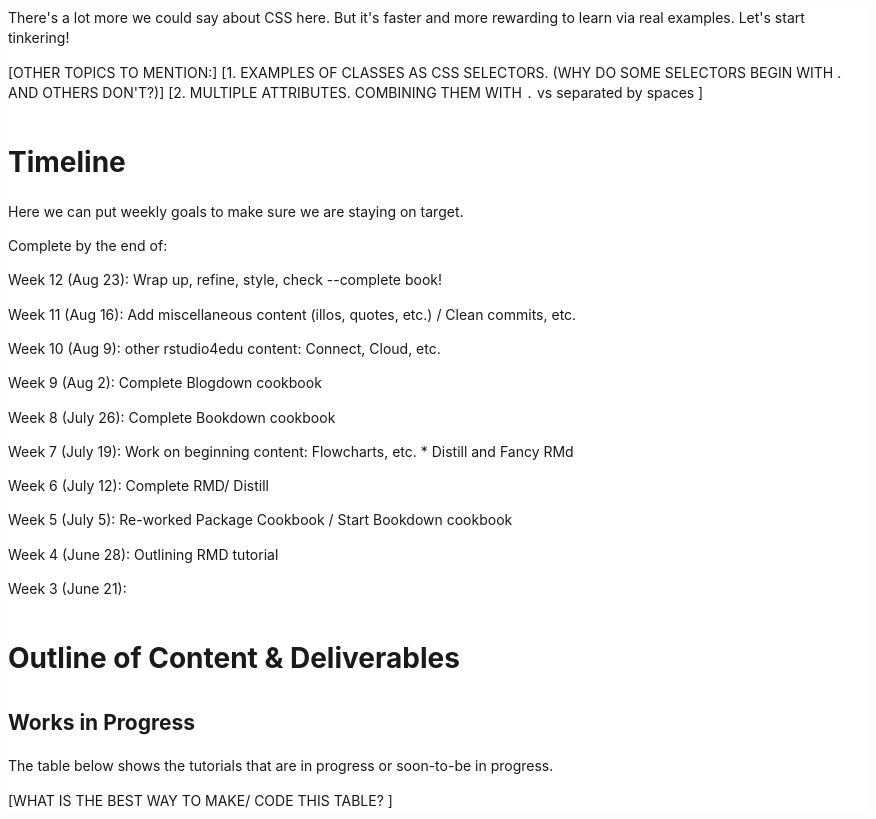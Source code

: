 There's a lot more we could say about CSS here. But it's faster and more rewarding to learn via real examples. Let's start tinkering!

[OTHER TOPICS TO MENTION:]
[1. EXAMPLES OF CLASSES AS CSS SELECTORS. (WHY DO SOME SELECTORS BEGIN WITH . AND OTHERS DON'T?)]
[2. MULTIPLE ATTRIBUTES. COMBINING THEM WITH `.` vs separated by spaces ]


# Timeline

Here we can put weekly goals to make sure we are staying on target. 

Complete by the end of:

Week 12 (Aug 23): Wrap up, refine, style, check --complete book!

Week 11 (Aug 16): Add miscellaneous content (illos, quotes, etc.) / Clean commits, etc.

Week 10 (Aug 9): other rstudio4edu content: Connect, Cloud, etc.

Week 9 (Aug 2): Complete Blogdown cookbook

Week 8 (July 26): Complete Bookdown cookbook

Week 7 (July 19): Work on beginning content: Flowcharts, etc. 
                  * Distill and Fancy RMd

Week 6 (July 12): Complete RMD/ Distill

Week 5 (July 5): Re-worked Package Cookbook / Start Bookdown cookbook

Week 4 (June 28): Outlining RMD tutorial

Week 3 (June 21):

# Outline of Content & Deliverables

## Works in Progress

The table below shows the tutorials that are in progress or soon-to-be in progress.
  
  [WHAT IS THE BEST WAY TO MAKE/ CODE THIS TABLE? ]
  

<div id="htmlwidget-c65ab1440aa5a1fce7fd" style="width:100%;height:auto;" class="datatables html-widget"></div>
<script type="application/json" data-for="htmlwidget-c65ab1440aa5a1fce7fd">{"x":{"filter":"none","data":[["1","2","3","4","5","6"],["Package","RMD site","RMD site","RMD site","RMD site ","RMD site"],["How to make a package","Basic Fundamentals","Custom Site Tutorial","Custom Site Tutorial","Fancy R Markdown Sites","Fancy R Markdown Sites"],["NA","NA","<a href=\"https://rstudio4edu.github.io/basic-workshop-site/\">Custom Workshop site<\/a>","<a href=\"https://rstudio4edu.github.io/basic-course-website/\"> Custom Course site<\/a>","<a href=\"https://rstudio4edu.github.io/fancy-workshop-site/\">Fancy Workshop site<\/a>","<a href=\"https://rstudio4edu.github.io/fancy-course-site\"> Fancy Course Site<\/a>"],["<a href= \"https://github.com/rstudio4edu/testpackage\">test package<\/a>","TBA","<a href=\"https://rstudio4edu.github.io/basic-workshop-site/\">basic-workshop-site<\/a>","<a href=\"https://github.com/rstudio4edu/basic-course-website\">basic-course-website<\/a>","<a href=\"https://github.com/rstudio4edu/fancy-workshop-site\" >fancy-workshop-site<\/a>","<a href=\"https://github.com/rstudio4edu/fancy-course-site\">fancy-course-site<\/a>"]],"container":"<table class=\"display\">\n  <thead>\n    <tr>\n      <th> <\/th>\n      <th>Tool<\/th>\n      <th>Tutorial<\/th>\n      <th>Demo Site<\/th>\n      <th>Repo<\/th>\n    <\/tr>\n  <\/thead>\n<\/table>","options":{"dom":"t","order":[],"autoWidth":false,"orderClasses":false,"columnDefs":[{"orderable":false,"targets":0}]}},"evals":[],"jsHooks":[]}</script>
